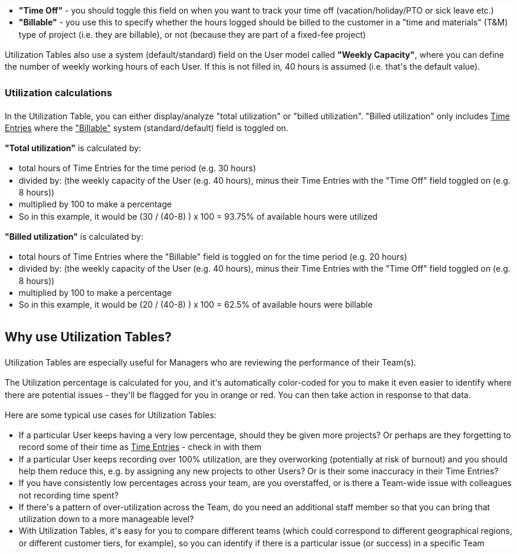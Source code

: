 - **"Time Off"** - you should toggle this field on when you want to track your time off (vacation/holiday/PTO or sick leave etc.)
- **"Billable"** - you use this to specify whether the hours logged should be billed to the customer in a "time and materials" (T&M) type of project (i.e. they are billable), or not (because they are part of a fixed-fee project)

Utilization Tables also use a system (default/standard) field on the User model called **"Weekly Capacity"**, where you can define the number of weekly working hours of each User. If this is not filled in, 40 hours is assumed (i.e. that's the default value).

### Utilization calculations

In the Utilization Table, you can either display/analyze "total utilization" or "billed utilization". "Billed utilization" only includes [Time Entries](https://help.planhat.com/en/articles/10559032-time-entry-data-model) where the ["Billable"](https://help.planhat.com/en/articles/10559032-time-entry-data-model#:~:text=your%20available%20time-,%22Billable%22,-This%20is%20a) system (standard/default) field is toggled on.

**"Total utilization"** is calculated by:
- total hours of Time Entries for the time period (e.g. 30 hours)
- divided by: (the weekly capacity of the User (e.g. 40 hours), minus their Time Entries with the "Time Off" field toggled on (e.g. 8 hours))
- multiplied by 100 to make a percentage
- So in this example, it would be (30 / (40-8) ) x 100 = 93.75% of available hours were utilized

**"Billed utilization"** is calculated by:
- total hours of Time Entries where the "Billable" field is toggled on for the time period (e.g. 20 hours)
- divided by: (the weekly capacity of the User (e.g. 40 hours), minus their Time Entries with the "Time Off" field toggled on (e.g. 8 hours))
- multiplied by 100 to make a percentage
- So in this example, it would be (20 / (40-8) ) x 100 = 62.5% of available hours were billable

## Why use Utilization Tables?

Utilization Tables are especially useful for Managers who are reviewing the performance of their Team(s).

The Utilization percentage is calculated for you, and it's automatically color-coded for you to make it even easier to identify where there are potential issues - they'll be flagged for you in orange or red. You can then take action in response to that data.

Here are some typical use cases for Utilization Tables:

- If a particular User keeps having a very low percentage, should they be given more projects? Or perhaps are they forgetting to record some of their time as [Time Entries](https://help.planhat.com/en/articles/10559032-time-entry-data-model) - check in with them
- If a particular User keeps recording over 100% utilization, are they overworking (potentially at risk of burnout) and you should help them reduce this, e.g. by assigning any new projects to other Users? Or is their some inaccuracy in their Time Entries?
- If you have consistently low percentages across your team, are you overstaffed, or is there a Team-wide issue with colleagues not recording time spent?
- If there's a pattern of over-utilization across the Team, do you need an additional staff member so that you can bring that utilization down to a more manageable level?
- With Utilization Tables, it's easy for you to compare different teams (which could correspond to different geographical regions, or different customer tiers, for example), so you can identify if there is a particular issue (or success) in a specific Team
